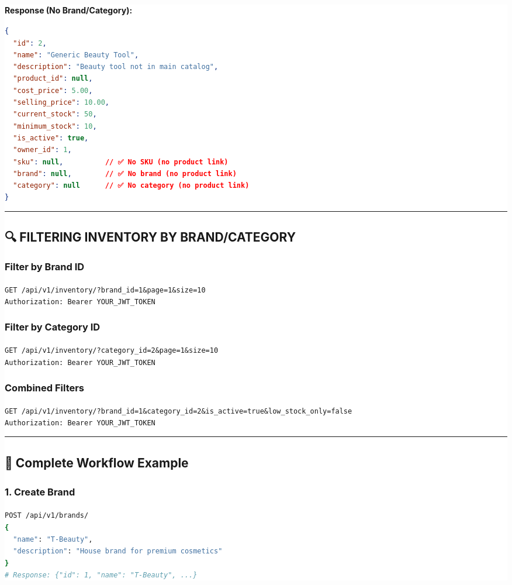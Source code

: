**Response (No Brand/Category):**
```json
{
  "id": 2,
  "name": "Generic Beauty Tool",
  "description": "Beauty tool not in main catalog",
  "product_id": null,
  "cost_price": 5.00,
  "selling_price": 10.00,
  "current_stock": 50,
  "minimum_stock": 10,
  "is_active": true,
  "owner_id": 1,
  "sku": null,          // ✅ No SKU (no product link)
  "brand": null,        // ✅ No brand (no product link)
  "category": null      // ✅ No category (no product link)
}
```

---

## 🔍 **FILTERING INVENTORY BY BRAND/CATEGORY**

### **Filter by Brand ID**
```http
GET /api/v1/inventory/?brand_id=1&page=1&size=10
Authorization: Bearer YOUR_JWT_TOKEN
```

### **Filter by Category ID**
```http
GET /api/v1/inventory/?category_id=2&page=1&size=10
Authorization: Bearer YOUR_JWT_TOKEN
```

### **Combined Filters**
```http
GET /api/v1/inventory/?brand_id=1&category_id=2&is_active=true&low_stock_only=false
Authorization: Bearer YOUR_JWT_TOKEN
```

---

## 🎯 **Complete Workflow Example**

### **1. Create Brand**
```bash
POST /api/v1/brands/
{
  "name": "T-Beauty",
  "description": "House brand for premium cosmetics"
}
# Response: {"id": 1, "name": "T-Beauty", ...}
```
